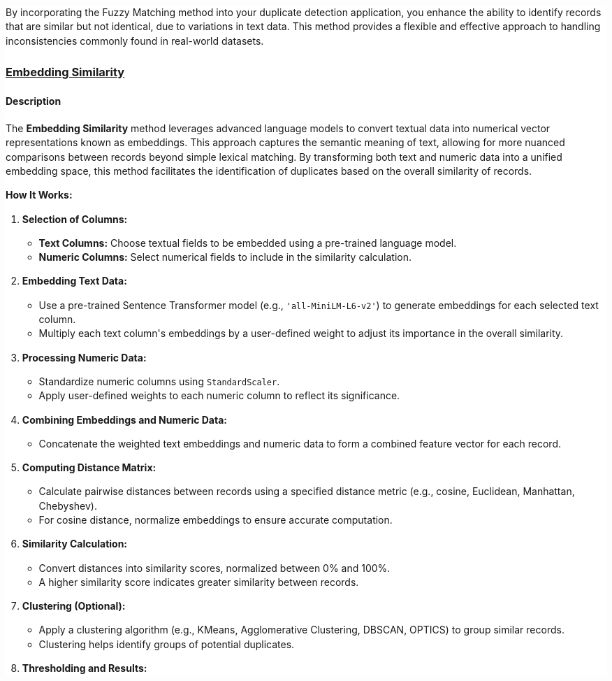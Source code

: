 
By incorporating the Fuzzy Matching method into your duplicate detection application, you enhance the ability to identify records that are similar but not identical, due to variations in text data. This method provides a flexible and effective approach to handling inconsistencies commonly found in real-world datasets.

### [Embedding Similarity](#embedding-similarity)

#### **Description**

The **Embedding Similarity** method leverages advanced language models to convert textual data into numerical vector representations known as embeddings. This approach captures the semantic meaning of text, allowing for more nuanced comparisons between records beyond simple lexical matching. By transforming both text and numeric data into a unified embedding space, this method facilitates the identification of duplicates based on the overall similarity of records.

**How It Works:**

1. **Selection of Columns:**

   - **Text Columns:** Choose textual fields to be embedded using a pre-trained language model.
   - **Numeric Columns:** Select numerical fields to include in the similarity calculation.

2. **Embedding Text Data:**

   - Use a pre-trained Sentence Transformer model (e.g., `'all-MiniLM-L6-v2'`) to generate embeddings for each selected text column.
   - Multiply each text column's embeddings by a user-defined weight to adjust its importance in the overall similarity.

3. **Processing Numeric Data:**

   - Standardize numeric columns using `StandardScaler`.
   - Apply user-defined weights to each numeric column to reflect its significance.

4. **Combining Embeddings and Numeric Data:**

   - Concatenate the weighted text embeddings and numeric data to form a combined feature vector for each record.

5. **Computing Distance Matrix:**

   - Calculate pairwise distances between records using a specified distance metric (e.g., cosine, Euclidean, Manhattan, Chebyshev).
   - For cosine distance, normalize embeddings to ensure accurate computation.

6. **Similarity Calculation:**

   - Convert distances into similarity scores, normalized between 0% and 100%.
   - A higher similarity score indicates greater similarity between records.

7. **Clustering (Optional):**

   - Apply a clustering algorithm (e.g., KMeans, Agglomerative Clustering, DBSCAN, OPTICS) to group similar records.
   - Clustering helps identify groups of potential duplicates.

8. **Thresholding and Results:**
